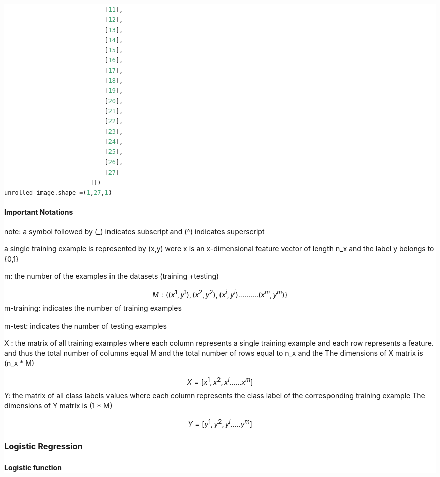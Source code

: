 ```python
					        [11],
					        [12],
					        [13],
					        [14],
					        [15],
					        [16],
					        [17],
					        [18],
					        [19],
					        [20],
					        [21],
					        [22],
					        [23],
					        [24],
					        [25],
					        [26],
					        [27]
						]])
unrolled_image.shape =(1,27,1)
```

#### Important Notations

note: a symbol followed by (_) indicates subscript and (^) indicates superscript  

a single training example is represented by (x,y) were x is an x-dimensional feature vector of length n_x and the label y belongs to {0,1}

m: the number of the examples in the datasets (training +testing)

$$
M :\{(x^1,y^1), (x^2,y^2),(x^i,y^i)..........(x^m,y^m)\}
$$
m-training: indicates the number of training examples

m-test: indicates the number of testing examples

X : the matrix of all training examples where each column represents a single training example and each row represents a feature. and thus the total number of columns equal M and the total number of rows equal to n_x and the The  dimensions of X matrix is (n_x * M)

$$
X =[x^1, x^2,x^i ......x^m]
$$
Y: the matrix of all class labels values where each column represents the class  label of the corresponding training example The  dimensions of Y matrix is (1 * M) 

$$
Y = [y^1, y^2,y^i .....y^m]
$$


### Logistic Regression 

#### Logistic function
